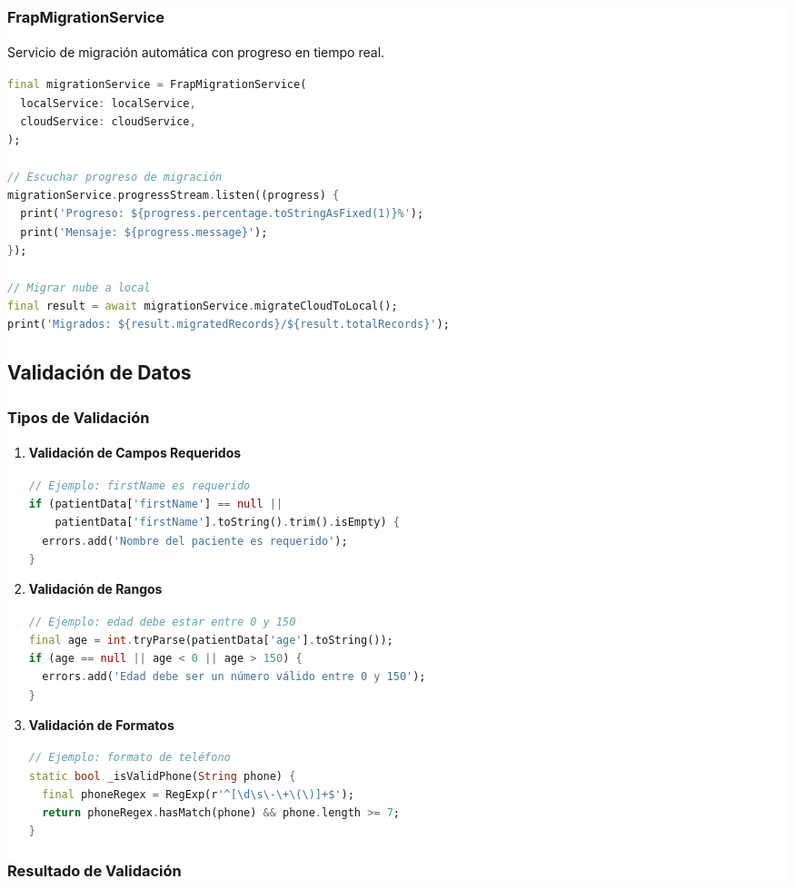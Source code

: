 ### FrapMigrationService

Servicio de migración automática con progreso en tiempo real.

```dart
final migrationService = FrapMigrationService(
  localService: localService,
  cloudService: cloudService,
);

// Escuchar progreso de migración
migrationService.progressStream.listen((progress) {
  print('Progreso: ${progress.percentage.toStringAsFixed(1)}%');
  print('Mensaje: ${progress.message}');
});

// Migrar nube a local
final result = await migrationService.migrateCloudToLocal();
print('Migrados: ${result.migratedRecords}/${result.totalRecords}');
```

## Validación de Datos

### Tipos de Validación

1. **Validación de Campos Requeridos**
   ```dart
   // Ejemplo: firstName es requerido
   if (patientData['firstName'] == null || 
       patientData['firstName'].toString().trim().isEmpty) {
     errors.add('Nombre del paciente es requerido');
   }
   ```

2. **Validación de Rangos**
   ```dart
   // Ejemplo: edad debe estar entre 0 y 150
   final age = int.tryParse(patientData['age'].toString());
   if (age == null || age < 0 || age > 150) {
     errors.add('Edad debe ser un número válido entre 0 y 150');
   }
   ```

3. **Validación de Formatos**
   ```dart
   // Ejemplo: formato de teléfono
   static bool _isValidPhone(String phone) {
     final phoneRegex = RegExp(r'^[\d\s\-\+\(\)]+$');
     return phoneRegex.hasMatch(phone) && phone.length >= 7;
   }
   ```

### Resultado de Validación
